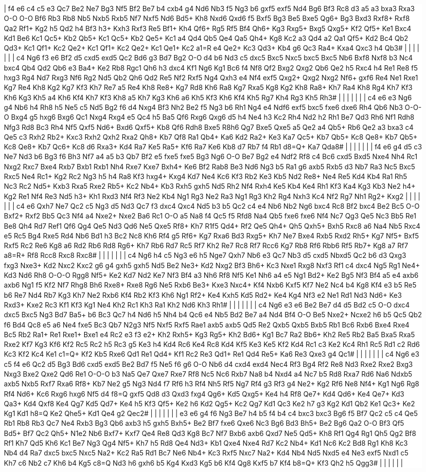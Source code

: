 | f4 e6 c4 c5 e3 Qc7 Be2 Ne7 Bg3 Nf5 Bf2 Be7 b4 cxb4 g4 Nd6 Nb3 f5 Ng3 b6 gxf5 exf5 Nd4 Bg6 Bf3 Rc8 d3 a5 a3 bxa3 Rxa3 O-O O-O Bf6 Rb3 Rb8 Nb5 Nxb5 Rxb5 Nf7 Nxf5 Nd6 Bd5+ Kh8 Nxd6 Qxd6 f5 Bxf5 Bg3 Be5 Bxe5 Qg6+ Bg3 Bxd3 Rxf8+ Rxf8 Qa2 Rf1+ Kg2 h5 Qd2 h4 Bf3 h3+ Kxh3 Rxf3 Re5 Bf1+ Kh4 Qf6+ Rg5 Rf5 Bf4 Qh6+ Kg3 Rxg5+ Bxg5 Qxg5+ Kf2 Qf5+ Ke1 Bxc4 Kd1 Be6 Kc1 Qc5+ Kb2 Qb5+ Kc1 Qc5+ Kb2 Qe5+ Kc1 a4 Qd4 Qb5 Qe4 Qa5 Qh4+ Kg8 Kc2 a3 Qd4 a2 Qa1 Qf5+ Kd2 Bc4 Qb2 Qd3+ Kc1 Qf1+ Kc2 Qe2+ Kc1 Qf1+ Kc2 Qe2+ Kc1 Qe1+ Kc2 a1=R e4 Qe2+ Kc3 Qd3+ Kb4 g6 Qc3 Ra4+ Kxa4 Qxc3 h4 Qb3# |  |  |  |  |  |
| c4 Ng6 f3 e6 Bf2 d5 cxd5 exd5 Qc2 Bd6 g3 Bd7 Bg2 O-O d4 b6 Nd3 c5 dxc5 Bxc5 Nxc5 bxc5 Bxc5 Nb6 Bxf8 Nxf8 b3 Nc4 bxc4 Qb4 Qd2 Qb6 e3 Ba4+ Ke2 Rb8 Rgc1 Qh6 h3 dxc4 Kf1 Ng6 Kg1 Bc6 f4 Nf8 Qf2 Bxg2 Qxg2 Qb6 Qe2 h5 Rxc4 h4 Re1 Re8 f5 hxg3 Rg4 Nd7 Rxg3 Nf6 Rg2 Nd5 Qb2 Qh6 Qd2 Re5 Nf2 Rxf5 Ng4 Qxh3 e4 Nf4 exf5 Qxg2+ Qxg2 Nxg2 Nf6+ gxf6 Re4 Ne1 Rxe1 Kg7 Re4 Kh8 Kg2 Kg7 Kf3 Kh7 Re7 a5 Re4 Kh8 Re8+ Kg7 Rd8 Kh6 Ra8 Kg7 Rxa5 Kg8 Kg2 Kh8 Ra8+ Kh7 Ra4 Kh8 Rg4 Kh7 Kf3 Kh6 Kg3 Kh5 a4 Kh6 Kf4 Kh7 Kf3 Kh8 a5 Kh7 Kg3 Kh6 a6 Kh5 Kf3 Kh6 Kf4 Kh5 Rg7 Kh4 Rg3 Kh5 Rh3# |  |  |  |  |  |
| c4 e6 e3 Ng6 g4 Nb6 h4 Rh8 h5 Ne5 c5 Nd5 Bg2 f6 d4 Nxg4 Bf3 Nh2 Be2 f5 Ng3 b6 Rh1 Ng4 e4 Ndf6 exf5 bxc5 fxe6 dxe6 Rh4 Qb6 Nb3 O-O-O Bxg4 g5 hxg6 Bxg6 Qc1 Nxg4 Rxg4 e5 Qc4 h5 Ba5 Qf6 Rxg6 Qxg6 d5 h4 Ne4 h3 Kc2 Rh4 Nd2 h2 Rh1 Be7 Qd3 Rh6 Nf1 Rdh8 Nfg3 Rd8 Bc3 Rh4 Nf5 Qxf5 Nd6+ Bxd6 Qxf5+ Kb8 Qf6 Rdh8 Bxe5 R8h6 Qg7 Bxe5 Qxe5 a5 Qe2 a4 Qb5+ Rb6 Qe2 a3 bxa3 c4 Qe5 c3 Rxh2 Rb2+ Kxc3 Rxh2 Qxh2 Rxa2 Qh8+ Kb7 Qf8 Ra1 Qb4+ Ka6 Kd2 Ra2+ Ke3 Ka7 Qc5+ Kb7 Qb5+ Kc8 Qe8+ Kb7 Qb5+ Kc8 Qe8+ Kb7 Qc6+ Kc8 d6 Rxa3+ Kd4 Ra7 Ke5 Ra5+ Kf6 Ra7 Ke6 Kb8 d7 Rb7 f4 Rb1 d8=Q+ Ka7 Qda8# |  |  |  |  |  |
| f4 e6 g4 d5 c3 Ne7 Nd3 b6 Bg3 f6 Bh3 Nf7 a4 a5 b3 Qb7 Bf2 e5 fxe5 fxe5 Bg3 Ng6 O-O Be7 Bg2 e4 Ndf2 Rf8 c4 Bc6 cxd5 Bxd5 Nxe4 Nh4 Rc1 Nxg2 Rxc7 Bxe4 Rxb7 Bxb1 Rxb1 Nh4 Rxe7 Kxe7 Bxh4+ Ke6 Bf2 Rab8 Be3 Nd6 Ng3 b5 Ra1 g6 axb5 Rxb5 d3 Nb7 Ra3 Nc5 Bxc5 Rxc5 Ne4 Rc1+ Kg2 Rc2 Ng3 h5 h4 Ra8 Kf3 hxg4+ Kxg4 Kd7 Ne4 Kc6 Kf3 Rb2 Ke3 Kb5 Nd2 Re8+ Ne4 Re5 Kd4 Kb4 Ra1 Rh5 Nc3 Rc2 Nd5+ Kxb3 Rxa5 Rxe2 Rb5+ Kc2 Nb4+ Kb3 Rxh5 gxh5 Nd5 Rh2 Nf4 Rxh4 Ke5 Kb4 Ke4 Rh1 Kf3 Ka4 Kg3 Kb3 Ne2 h4+ Kg2 Re1 Nf4 Re3 Nd5 h3+ Kh1 Rxd3 Nf4 Rf3 Ne2 Kb4 Ng1 Rg3 Ne2 Ra3 Ng1 Rg3 Kh2 Rg4 Nxh3 Kc4 Nf2 Rg7 Nh1 Rg2+ Kxg2 |  |  |  |  |  |
| c4 e6 Qxh7 Ne7 Qc2 c5 Ng3 d5 Nd3 Qc7 f3 dxc4 Qxc4 Nd5 b3 b5 Qc2 c4 e4 Nb6 Nb2 Ng6 bxc4 Rc8 Bf2 bxc4 Be2 Bc5 O-O Bxf2+ Rxf2 Bb5 Qc3 Nf4 a4 Nxe2+ Nxe2 Ba6 Rc1 O-O a5 Na8 f4 Qc5 f5 Rfd8 Na4 Qb5 fxe6 fxe6 Nf4 Nc7 Qg3 Qe5 Nc3 Bb5 Re1 Be8 Qh4 Rd7 Ref1 Qf6 Qg4 Qe5 Nd3 Qd6 Ne5 Qxe5 Rf8+ Kh7 R1f5 Qd4+ Rf2 Qe5 Qh4+ Qh5 Qxh5+ Bxh5 Rxc8 a6 Na4 Nb5 Rxc4 e5 Rc5 Bg4 Rxe5 Rd4 Nb6 Bd1 h3 Bc2 Nc8 Kh6 Rf4 g5 Rf6+ Kg7 Rxa6 Bd3 Rxg5+ Kh7 Ne7 Bxe4 Rxb5 Rxd2 Rh5+ Kg7 Nf5+ Bxf5 Rxf5 Rc2 Re6 Kg8 a6 Rd2 Rb6 Rd8 Rg6+ Kh7 Rb6 Rd7 Rc5 Rf7 Kh2 Re7 Rc8 Rf7 Rcc6 Kg7 Rb8 Rf6 Rbb6 Rf5 Rb7+ Kg8 a7 Rf7 a8=R+ Rf8 Rcc8 Rxc8 Rxc8# |  |  |  |  |  |
| c4 Ng6 h4 c5 Ng3 e6 h5 Nge7 Qxh7 Nb6 e3 Qc7 Nb3 d5 cxd5 Nbxd5 Qc2 b6 d3 Qxg3 fxg3 Nxe3+ Kd2 Nxc2 Kxc2 g6 g4 gxh5 gxh5 Nd5 Be2 Ne3+ Kd2 Nxg2 Bf3 Bh6+ Kc3 Nxe1 Rxg8 Nxf3 Rf1 c4 dxc4 Ng5 Rg1 Ne4+ Kd3 Nd6 Rh8 O-O-O Rgg8 Nf5+ Ke2 Kd7 Nd2 Ke7 Nf3 Bf4 a3 Nh6 Rf8 Nf5 Ke1 Nh6 a4 e5 Ng1 Bd2+ Ke2 Bg5 Nf3 Bf4 a5 e4 axb6 axb6 Ng1 f5 Kf2 Nf7 Rhg8 Bh6 Rxe8+ Rxe8 Rg6 Ne5 Rxb6 Be3+ Kxe3 Nxc4+ Kf4 Nxb6 Kxf5 Kf7 Ne2 Nc4 b4 Kg8 Kf4 e3 b5 Re5 b6 Re7 Nd4 Rb7 Kg3 Kh7 Ne2 Rxb6 Kf4 Rb2 Kf3 Kh6 Ng1 Rf2+ Ke4 Kxh5 Kd5 Rd2+ Ke4 Kg4 Nf3 e2 Ne1 Rd1 Nd3 Nd6+ Ke3 Rxd3+ Kxe2 Rc3 Kf1 Kf3 Kg1 Ne4 Kh2 Rc1 Kh3 Ra1 Kh2 Nd6 Kh3 Rh1# |  |  |  |  |  |
| c4 Ng6 e3 e6 Be2 Be7 d4 d5 Bd2 c5 O-O dxc4 dxc5 Bxc5 Ng3 Bd7 Ba5+ b6 Bc3 Qc7 h4 Nd6 h5 Nh4 b4 Qc6 e4 Nb5 Bd2 Be7 a4 Nd4 Bf4 O-O Be5 Nxe2+ Ncxe2 h6 b5 Qc5 Qb2 f6 Bd4 Qc8 e5 a6 Ne4 fxe5 Bc3 Qb7 N2g3 Nf5 Nxf5 Rxf5 Rae1 axb5 axb5 Qd5 Re2 Qxb5 Qxb5 Bxb5 Rb1 Bc6 Rxb6 Bxe4 Rxe4 Bc5 Rb2 Ra1+ Re1 Rxe1+ Bxe1 e4 Rc2 e3 f3 e2+ Kh2 Rxh5+ Kg3 Rg5+ Kh2 Bd6+ Kg1 Bc7 Ra2 Bb6+ Kh2 Re5 Rb2 Ba5 Bxa5 Rxa5 Rxe2 Kf7 Kg3 Kf6 Kf2 Rc5 Rc2 h5 Rc3 g5 Ke3 h4 Kd4 Rc6 Ke4 Rc8 Kd4 Kf5 Ke3 Ke5 Kf2 Kd4 Rc1 c3 Ke2 Kc4 Rh1 Rc5 Rd1 c2 Rd6 Kc3 Kf2 Kc4 Ke1 c1=Q+ Kf2 Kb5 Rxe6 Qd1 Re1 Qd4+ Kf1 Rc2 Re3 Qd1+ Re1 Qd4 Re5+ Ka6 Re3 Qxe3 g4 Qc1# |  |  |  |  |  |
| c4 Ng6 e3 c5 f4 e6 Qc2 d5 Bg3 Bd6 cxd5 exd5 Be2 Bd7 f5 Ne5 f6 g6 O-O Nb6 d4 cxd4 exd4 Nec4 Rf3 Bg4 Rf2 Re8 Nd3 Rxe2 Rxe2 Bxg3 Nxg3 Bxe2 Qxe2 Qd6 Re1 O-O-O b3 Na5 Qe7 Qxe7 Rxe7 Rf8 Nc5 Nc6 Rxb7 Na8 b4 Nxd4 a4 Nc7 b5 Rd8 Rxa7 Rd6 Na6 Ndxb5 axb5 Nxb5 Rxf7 Rxa6 Rf8+ Kb7 Ne2 g5 Ng3 Nd4 f7 Rf6 h3 Rf4 Nh5 Rf5 Ng7 Rf4 g3 Rf3 g4 Ne2+ Kg2 Rf6 Ne8 Nf4+ Kg1 Ng6 Rg8 Rf4 Nd6+ Kc6 Rxg6 hxg6 Nf5 d4 f8=Q gxf5 Qd8 d3 Qxd3 fxg4 Qg6+ Kd5 Qxg5+ Ke4 h4 Rf8 Qe7+ Kd4 Qd6+ Ke4 Qe7+ Kd3 Qa3+ Kd4 Qxf8 Ke4 Qg7 Kd5 Qd7+ Ke4 h5 Kf3 Qf5+ Ke2 h6 Kd2 Qg5+ Kc2 Qg7 Kd1 Qc3 Ke2 h7 g3 Kg2 Kd1 Qb2 Ke1 Qc3+ Ke2 Kg1 Kd1 h8=Q Ke2 Qhe5+ Kd1 Qe4 g2 Qec2# |  |  |  |  |  |
| e3 e6 g4 f6 Ng3 Be7 h4 b5 f4 b4 c4 bxc3 bxc3 Bg6 f5 Bf7 Qc2 c5 c4 Qe5 Rb1 Rb8 Rb3 Qc7 Ne4 Rxb3 Bg3 Qb6 axb3 h5 gxh5 Bxh5+ Be2 Bf7 fxe6 Qxe6 Nc3 Bg6 Bd3 Bh5+ Be2 Bg6 Qa2 O-O Bf3 Qf5 Bd5+ Bf7 Qc2 Qh5+ N1e2 Nb6 Bxf7+ Kxf7 Qe4 Re8 Qd3 Kg8 Bc7 Nf7 Bxb6 axb6 Qxd7 Ne5 Qd5+ Kh8 Rf1 Qg4 Rg1 Qh5 Qg2 Bf8 Rf1 Kh7 Qd5 Kh6 Kc1 Be7 Ng3 Qg4 Nf5+ Kh7 h5 Rd8 Qe4 Nd3+ Kb1 Qxe4 Nxe4 Rd7 Kc2 Nb4+ Kd1 Nc6 Kc2 Bd8 Rg1 Kh8 Kc3 Nb4 d4 Ra7 dxc5 bxc5 Nxc5 Na2+ Kc2 Ra5 Rd1 Bc7 Ne6 Nb4+ Kc3 Rxf5 Nxc7 Na2+ Kd4 Nb4 Nd5 Nxd5 e4 Ne3 exf5 Nxd1 c5 Kh7 c6 Nb2 c7 Kh6 b4 Kg5 c8=Q Nd3 h6 gxh6 b5 Kg4 Kxd3 Kg5 b6 Kf4 Qg8 Kxf5 b7 Kf4 b8=Q+ Kf3 Qh2 h5 Qgg3# |  |  |  |  |  |
